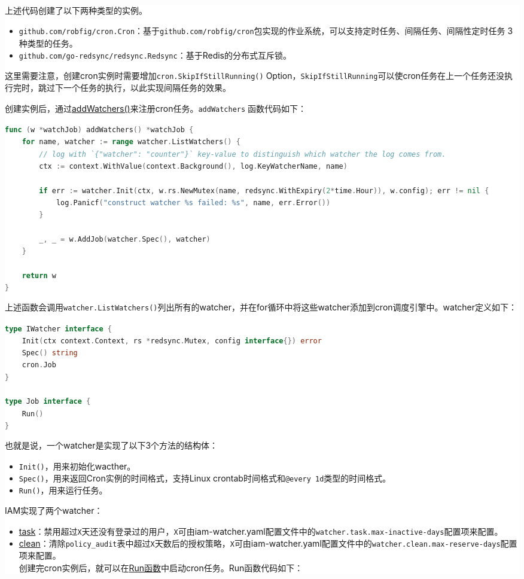 ```go
```

上述代码创建了以下两种类型的实例。

- `github.com/robfig/cron.Cron`：基于`github.com/robfig/cron`包实现的作业系统，可以支持定时任务、间隔任务、间隔性定时任务 3种类型的任务。
- `github.com/go-redsync/redsync.Redsync`：基于Redis的分布式互斥锁。

这里需要注意，创建cron实例时需要增加`cron.SkipIfStillRunning()` Option，`SkipIfStillRunning`可以使cron任务在上一个任务还没执行完时，跳过下一个任务的执行，以此实现间隔任务的效果。

创建实例后，通过[addWatchers()](https://github.com/marmotedu/iam/blob/v1.2.0/internal/watcher/watcher.go)来注册cron任务。`addWatchers` 函数代码如下：

```go
func (w *watchJob) addWatchers() *watchJob {                            
    for name, watcher := range watcher.ListWatchers() {
        // log with `{"watcher": "counter"}` key-value to distinguish which watcher the log comes from.
        ctx := context.WithValue(context.Background(), log.KeyWatcherName, name)

        if err := watcher.Init(ctx, w.rs.NewMutex(name, redsync.WithExpiry(2*time.Hour)), w.config); err != nil {
            log.Panicf("construct watcher %s failed: %s", name, err.Error())    
        }                                                              

        _, _ = w.AddJob(watcher.Spec(), watcher)                            
    }           

    return w                                    
}  
```

上述函数会调用`watcher.ListWatchers()`列出所有的watcher，并在for循环中将这些watcher添加到cron调度引擎中。watcher定义如下：

```go
type IWatcher interface {                                               
    Init(ctx context.Context, rs *redsync.Mutex, config interface{}) error
    Spec() string                                                                                      
    cron.Job                                                                    
}

type Job interface {                                                    
    Run()                                                                 
}
```

也就是说，一个watcher是实现了以下3个方法的结构体：

- `Init()`，用来初始化wacther。
- `Spec()`，用来返回Cron实例的时间格式，支持Linux crontab时间格式和`@every 1d`类型的时间格式。
- `Run()`，用来运行任务。

IAM实现了两个watcher：

- [task](https://github.com/marmotedu/iam/blob/v1.2.0/internal/watcher/watcher/task/watcher.go)：禁用超过`X`天还没有登录过的用户，`X`可由iam-watcher.yaml配置文件中的`watcher.task.max-inactive-days`配置项来配置。
- [clean](https://github.com/marmotedu/iam/blob/v1.2.0/internal/watcher/watcher/clean/watcher.go)：清除`policy_audit`表中超过`X`天数后的授权策略，`X`可由iam-watcher.yaml配置文件中的`watcher.clean.max-reserve-days`配置项来配置。  
  创建完cron实例后，就可以在[Run函数](https://github.com/marmotedu/iam/blob/v1.2.0/internal/watcher/server.go#L62)中启动cron任务。Run函数代码如下：
